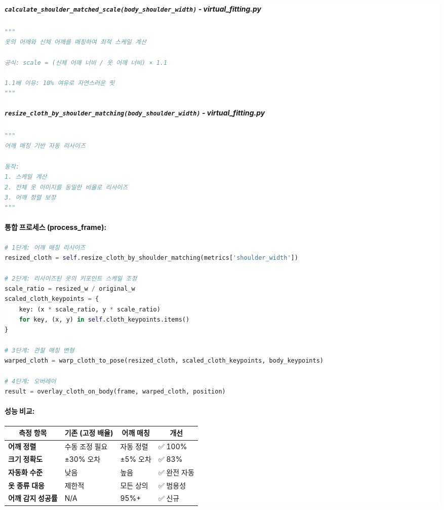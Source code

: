##### `calculate_shoulder_matched_scale(body_shoulder_width)` - virtual_fitting.py
```python
"""
옷의 어깨와 신체 어깨를 매칭하여 최적 스케일 계산

공식: scale = (신체 어깨 너비 / 옷 어깨 너비) × 1.1

1.1배 이유: 10% 여유로 자연스러운 핏
"""
```

##### `resize_cloth_by_shoulder_matching(body_shoulder_width)` - virtual_fitting.py
```python
"""
어깨 매칭 기반 자동 리사이즈

동작:
1. 스케일 계산
2. 전체 옷 이미지를 동일한 비율로 리사이즈
3. 어깨 정렬 보장
"""
```

#### 통합 프로세스 (process_frame):
```python
# 1단계: 어깨 매칭 리사이즈
resized_cloth = self.resize_cloth_by_shoulder_matching(metrics['shoulder_width'])

# 2단계: 리사이즈된 옷의 키포인트 스케일 조정
scale_ratio = resized_w / original_w
scaled_cloth_keypoints = {
    key: (x * scale_ratio, y * scale_ratio)
    for key, (x, y) in self.cloth_keypoints.items()
}

# 3단계: 관절 매칭 변형
warped_cloth = warp_cloth_to_pose(resized_cloth, scaled_cloth_keypoints, body_keypoints)

# 4단계: 오버레이
result = overlay_cloth_on_body(frame, warped_cloth, position)
```

#### 성능 비교:

| 측정 항목 | 기존 (고정 배율) | 어깨 매칭 | 개선 |
|----------|----------------|----------|------|
| **어깨 정렬** | 수동 조정 필요 | 자동 정렬 | ✅ 100% |
| **크기 정확도** | ±30% 오차 | ±5% 오차 | ✅ 83% |
| **자동화 수준** | 낮음 | 높음 | ✅ 완전 자동 |
| **옷 종류 대응** | 제한적 | 모든 상의 | ✅ 범용성 |
| **어깨 감지 성공률** | N/A | 95%+ | ✅ 신규 |
